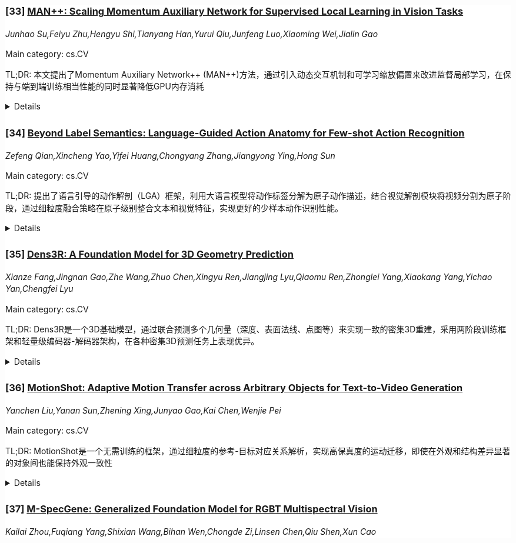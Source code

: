 
### [33] [MAN++: Scaling Momentum Auxiliary Network for Supervised Local Learning in Vision Tasks](https://arxiv.org/abs/2507.16279)
*Junhao Su,Feiyu Zhu,Hengyu Shi,Tianyang Han,Yurui Qiu,Junfeng Luo,Xiaoming Wei,Jialin Gao*

Main category: cs.CV

TL;DR: 本文提出了Momentum Auxiliary Network++ (MAN++)方法，通过引入动态交互机制和可学习缩放偏置来改进监督局部学习，在保持与端到端训练相当性能的同时显著降低GPU内存消耗


<details><summary>Details</summary></details>


### [34] [Beyond Label Semantics: Language-Guided Action Anatomy for Few-shot Action Recognition](https://arxiv.org/abs/2507.16287)
*Zefeng Qian,Xincheng Yao,Yifei Huang,Chongyang Zhang,Jiangyong Ying,Hong Sun*

Main category: cs.CV

TL;DR: 提出了语言引导的动作解剖（LGA）框架，利用大语言模型将动作标签分解为原子动作描述，结合视觉解剖模块将视频分割为原子阶段，通过细粒度融合策略在原子级别整合文本和视觉特征，实现更好的少样本动作识别性能。


<details><summary>Details</summary></details>


### [35] [Dens3R: A Foundation Model for 3D Geometry Prediction](https://arxiv.org/abs/2507.16290)
*Xianze Fang,Jingnan Gao,Zhe Wang,Zhuo Chen,Xingyu Ren,Jiangjing Lyu,Qiaomu Ren,Zhonglei Yang,Xiaokang Yang,Yichao Yan,Chengfei Lyu*

Main category: cs.CV

TL;DR: Dens3R是一个3D基础模型，通过联合预测多个几何量（深度、表面法线、点图等）来实现一致的密集3D重建，采用两阶段训练框架和轻量级编码器-解码器架构，在各种密集3D预测任务上表现优异。


<details><summary>Details</summary></details>


### [36] [MotionShot: Adaptive Motion Transfer across Arbitrary Objects for Text-to-Video Generation](https://arxiv.org/abs/2507.16310)
*Yanchen Liu,Yanan Sun,Zhening Xing,Junyao Gao,Kai Chen,Wenjie Pei*

Main category: cs.CV

TL;DR: MotionShot是一个无需训练的框架，通过细粒度的参考-目标对应关系解析，实现高保真度的运动迁移，即使在外观和结构差异显著的对象间也能保持外观一致性


<details><summary>Details</summary></details>


### [37] [M-SpecGene: Generalized Foundation Model for RGBT Multispectral Vision](https://arxiv.org/abs/2507.16318)
*Kailai Zhou,Fuqiang Yang,Shixian Wang,Bihan Wen,Chongde Zi,Linsen Chen,Qiu Shen,Xun Cao*
